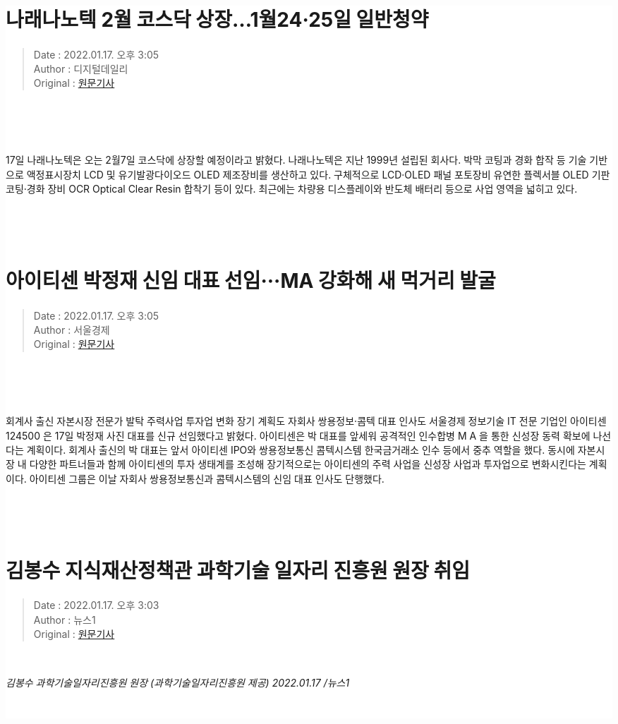   
# 나래나노텍 2월 코스닥 상장…1월24·25일 일반청약  
  
> Date : 2022.01.17. 오후 3:05  
> Author : 디지털데일리  
> Original : [원문기사](https://news.naver.com/main/read.naver?mode=LSD&mid=sec&sid1=105&oid=138&aid=0002117216)  
<br/>  
  
<img alt="" src="https://imgnews.pstatic.net/image/138/2022/01/17/0002117216_001_20220117150501349.jpg?type=w647"/>  
<br/><br/>  
  
17일 나래나노텍은 오는 2월7일 코스닥에 상장할 예정이라고 밝혔다.
나래나노텍은 지난 1999년 설립된 회사다.
박막 코팅과 경화 합작 등 기술 기반으로 액정표시장치 LCD 및 유기발광다이오드 OLED 제조장비를 생산하고 있다.
구체적으로 LCD·OLED 패널 포토장비 유연한 플렉서블 OLED 기판 코팅·경화 장비 OCR Optical Clear Resin 합착기 등이 있다.
최근에는 차량용 디스플레이와 반도체 배터리 등으로 사업 영역을 넓히고 있다.  
<br/><br/><br/>  

  
# 아이티센 박정재 신임 대표 선임···MA 강화해 새 먹거리 발굴  
  
> Date : 2022.01.17. 오후 3:05  
> Author : 서울경제  
> Original : [원문기사](https://news.naver.com/main/read.naver?mode=LSD&mid=sec&sid1=105&oid=011&aid=0004008952)  
<br/>  
  
<img alt="" src="https://imgnews.pstatic.net/image/011/2022/01/17/0004008952_001_20220117150801080.jpg?type=w647"/>  
<br/><br/>  
  
회계사 출신 자본시장 전문가 발탁 주력사업 투자업 변화 장기 계획도 자회사 쌍용정보·콤텍 대표 인사도 서울경제 정보기술 IT 전문 기업인 아이티센 124500 은 17일 박정재 사진 대표를 신규 선임했다고 밝혔다.
아이티센은 박 대표를 앞세워 공격적인 인수합병 M A 을 통한 신성장 동력 확보에 나선다는 계획이다.
회계사 출신의 박 대표는 앞서 아이티센 IPO와 쌍용정보통신 콤텍시스템 한국금거래소 인수 등에서 중추 역할을 했다.
동시에 자본시장 내 다양한 파트너들과 함께 아이티센의 투자 생태계를 조성해 장기적으로는 아이티센의 주력 사업을 신성장 사업과 투자업으로 변화시킨다는 계획이다.
아이티센 그룹은 이날 자회사 쌍용정보통신과 콤텍시스템의 신임 대표 인사도 단행했다.  
<br/><br/><br/>  

  
# 김봉수 지식재산정책관 과학기술 일자리 진흥원 원장 취임  
  
> Date : 2022.01.17. 오후 3:03  
> Author : 뉴스1  
> Original : [원문기사](https://news.naver.com/main/read.naver?mode=LSD&mid=sec&sid1=105&oid=421&aid=0005849378)  
<br/>  
  
<img alt="" src="https://imgnews.pstatic.net/image/421/2022/01/17/0005849378_001_20220117150403293.jpg?type=w647"><em class="img_desc">김봉수 과학기술일자리진흥원 원장 (과학기술일자리진흥원 제공) 2022.01.17 /뉴스1</em></img>  
<br/><br/>  
  